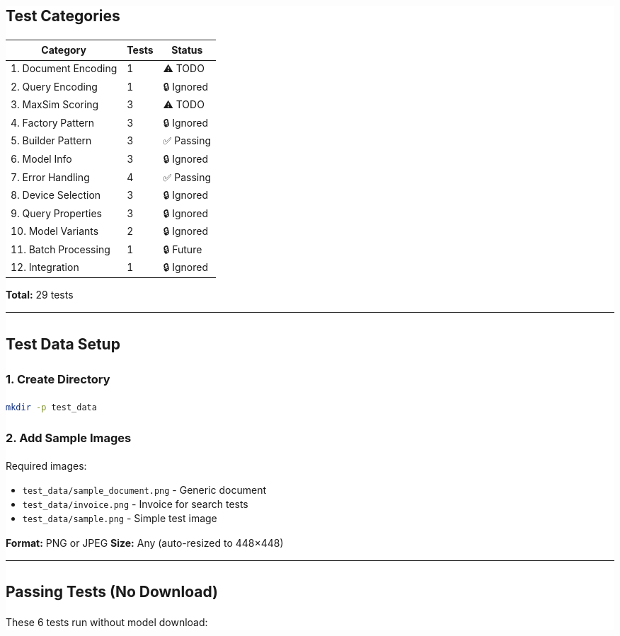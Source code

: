 ## Test Categories

| Category | Tests | Status |
|----------|-------|--------|
| 1. Document Encoding | 1 | ⚠️ TODO |
| 2. Query Encoding | 1 | 🔒 Ignored |
| 3. MaxSim Scoring | 3 | ⚠️ TODO |
| 4. Factory Pattern | 3 | 🔒 Ignored |
| 5. Builder Pattern | 3 | ✅ Passing |
| 6. Model Info | 3 | 🔒 Ignored |
| 7. Error Handling | 4 | ✅ Passing |
| 8. Device Selection | 3 | 🔒 Ignored |
| 9. Query Properties | 3 | 🔒 Ignored |
| 10. Model Variants | 2 | 🔒 Ignored |
| 11. Batch Processing | 1 | 🔒 Future |
| 12. Integration | 1 | 🔒 Ignored |

**Total:** 29 tests

---

## Test Data Setup

### 1. Create Directory
```bash
mkdir -p test_data
```

### 2. Add Sample Images
Required images:
- `test_data/sample_document.png` - Generic document
- `test_data/invoice.png` - Invoice for search tests
- `test_data/sample.png` - Simple test image

**Format:** PNG or JPEG
**Size:** Any (auto-resized to 448×448)

---

## Passing Tests (No Download)

These 6 tests run without model download:
